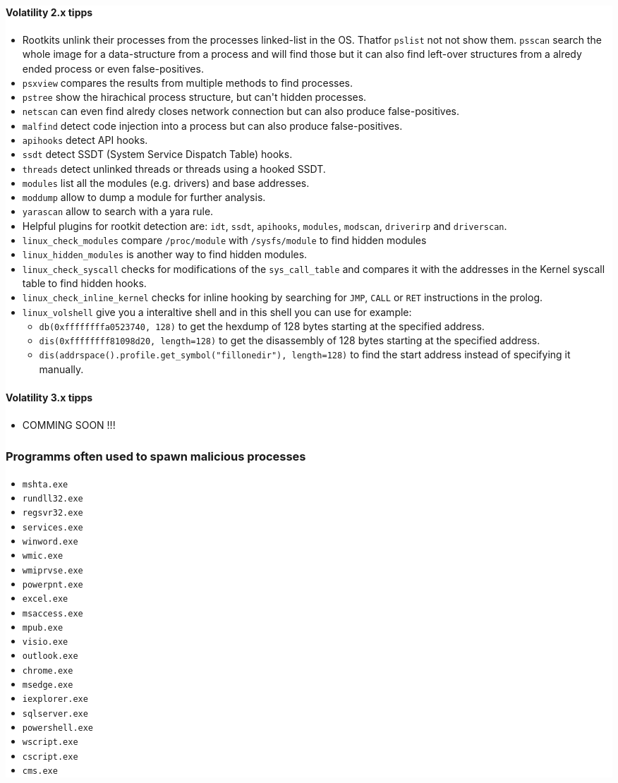 #### Volatility 2.x tipps

 - Rootkits unlink their processes from the processes linked-list in the OS. Thatfor `pslist` not not show them. `psscan` search the whole image for a data-structure from a process and will find those but it can also find left-over structures from a alredy ended process or even false-positives.
 - `psxview` compares the results from multiple methods to find processes.
 - `pstree` show the hirachical process structure, but can't hidden processes. 
 - `netscan` can even find alredy closes network connection but can also produce false-positives.
 - `malfind` detect code injection into a process but can also produce false-positives.
 - `apihooks` detect API hooks.
 - `ssdt` detect SSDT (System Service Dispatch Table) hooks.
 - `threads` detect unlinked threads or threads using a hooked SSDT.
 - `modules` list all the modules (e.g. drivers) and base addresses.
 - `moddump` allow to dump a module for further analysis.
 - `yarascan` allow to search with a yara rule.
 - Helpful plugins for rootkit detection are: `idt`, `ssdt`, `apihooks`, `modules`, `modscan`, `driverirp` and `driverscan`.
 - `linux_check_modules` compare `/proc/module` with `/sysfs/module` to find hidden modules
 - `linux_hidden_modules` is another way to find hidden modules.
 - `linux_check_syscall` checks for modifications of the `sys_call_table` and compares it with the addresses in the Kernel syscall table to find hidden hooks.
 - `linux_check_inline_kernel` checks for inline hooking by searching for `JMP`, `CALL` or `RET` instructions in the prolog.
 - `linux_volshell` give you a interaltive shell and in this shell you can use for example: 
   - `db(0xffffffffa0523740, 128)` to get the hexdump of 128 bytes starting at the specified address.
   - `dis(0xffffffff81098d20, length=128)` to get the disassembly of 128 bytes starting at the specified address.
   - `dis(addrspace().profile.get_symbol("fillonedir"), length=128)` to find the start address instead of specifying it manually.

#### Volatility 3.x tipps

 - COMMING SOON !!!

### Programms often used to spawn malicious processes

 - `mshta.exe`
 - `rundll32.exe`
 - `regsvr32.exe`
 - `services.exe`
 - `winword.exe`
 - `wmic.exe`
 - `wmiprvse.exe`
 - `powerpnt.exe`
 - `excel.exe`
 - `msaccess.exe`
 - `mpub.exe`
 - `visio.exe`
 - `outlook.exe`
 - `chrome.exe`
 - `msedge.exe`
 - `iexplorer.exe`
 - `sqlserver.exe`
 - `powershell.exe`
 - `wscript.exe`
 - `cscript.exe`
 - `cms.exe`
